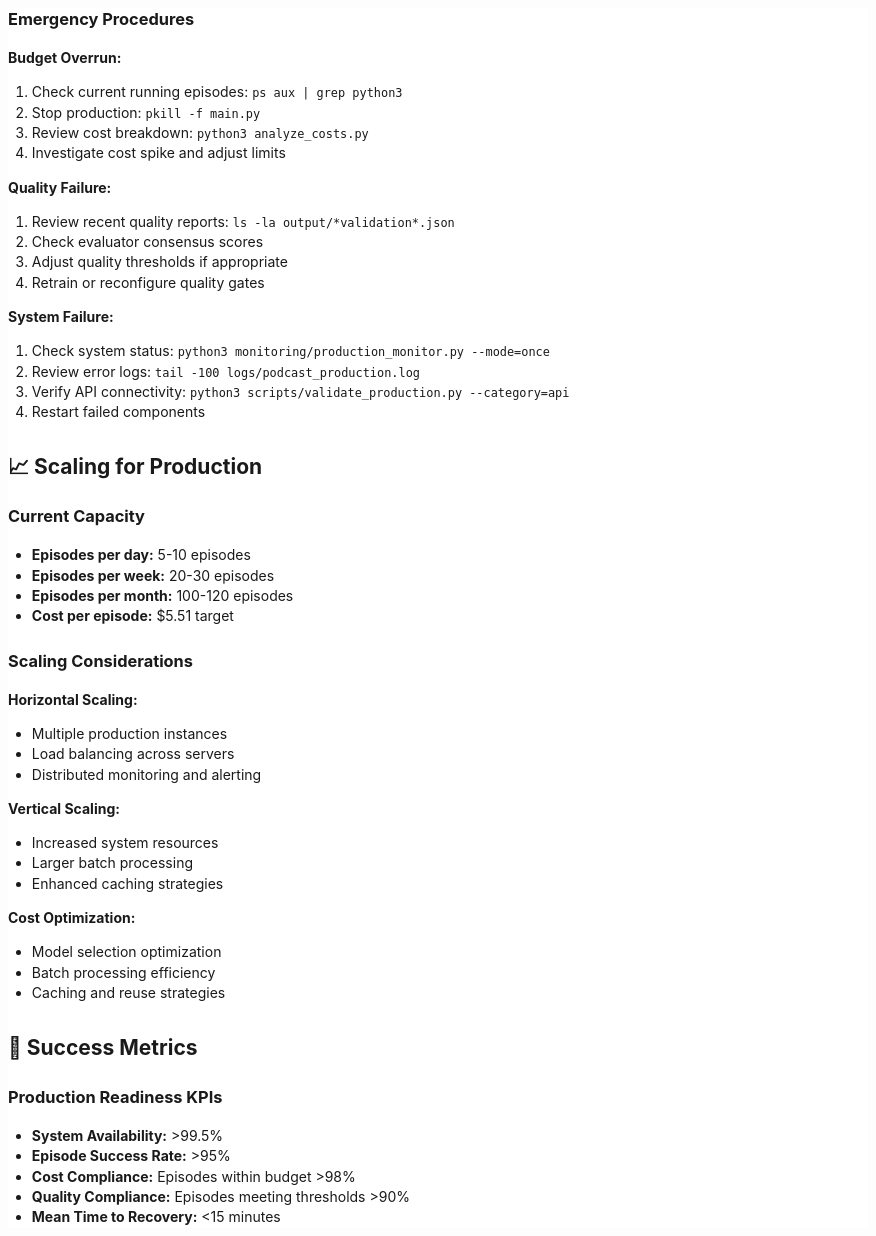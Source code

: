 ### Emergency Procedures

**Budget Overrun:**
1. Check current running episodes: `ps aux | grep python3`
2. Stop production: `pkill -f main.py`
3. Review cost breakdown: `python3 analyze_costs.py`
4. Investigate cost spike and adjust limits

**Quality Failure:**
1. Review recent quality reports: `ls -la output/*validation*.json`
2. Check evaluator consensus scores
3. Adjust quality thresholds if appropriate
4. Retrain or reconfigure quality gates

**System Failure:**
1. Check system status: `python3 monitoring/production_monitor.py --mode=once`
2. Review error logs: `tail -100 logs/podcast_production.log`
3. Verify API connectivity: `python3 scripts/validate_production.py --category=api`
4. Restart failed components

## 📈 Scaling for Production

### Current Capacity
- **Episodes per day:** 5-10 episodes
- **Episodes per week:** 20-30 episodes  
- **Episodes per month:** 100-120 episodes
- **Cost per episode:** $5.51 target

### Scaling Considerations

**Horizontal Scaling:**
- Multiple production instances
- Load balancing across servers
- Distributed monitoring and alerting

**Vertical Scaling:**  
- Increased system resources
- Larger batch processing
- Enhanced caching strategies

**Cost Optimization:**
- Model selection optimization
- Batch processing efficiency
- Caching and reuse strategies

## 🎯 Success Metrics

### Production Readiness KPIs
- **System Availability:** >99.5%
- **Episode Success Rate:** >95%
- **Cost Compliance:** Episodes within budget >98%
- **Quality Compliance:** Episodes meeting thresholds >90%
- **Mean Time to Recovery:** <15 minutes
